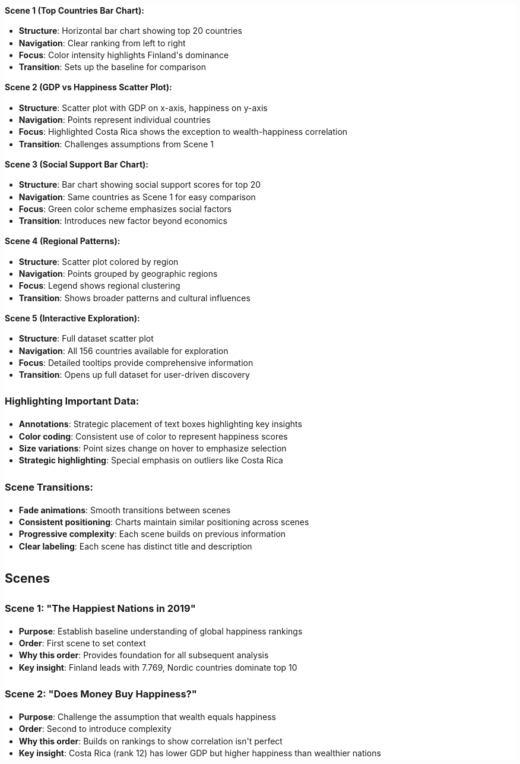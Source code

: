 **Scene 1 (Top Countries Bar Chart):**
- **Structure**: Horizontal bar chart showing top 20 countries
- **Navigation**: Clear ranking from left to right
- **Focus**: Color intensity highlights Finland's dominance
- **Transition**: Sets up the baseline for comparison

**Scene 2 (GDP vs Happiness Scatter Plot):**
- **Structure**: Scatter plot with GDP on x-axis, happiness on y-axis
- **Navigation**: Points represent individual countries
- **Focus**: Highlighted Costa Rica shows the exception to wealth-happiness correlation
- **Transition**: Challenges assumptions from Scene 1

**Scene 3 (Social Support Bar Chart):**
- **Structure**: Bar chart showing social support scores for top 20
- **Navigation**: Same countries as Scene 1 for easy comparison
- **Focus**: Green color scheme emphasizes social factors
- **Transition**: Introduces new factor beyond economics

**Scene 4 (Regional Patterns):**
- **Structure**: Scatter plot colored by region
- **Navigation**: Points grouped by geographic regions
- **Focus**: Legend shows regional clustering
- **Transition**: Shows broader patterns and cultural influences

**Scene 5 (Interactive Exploration):**
- **Structure**: Full dataset scatter plot
- **Navigation**: All 156 countries available for exploration
- **Focus**: Detailed tooltips provide comprehensive information
- **Transition**: Opens up full dataset for user-driven discovery

### **Highlighting Important Data:**
- **Annotations**: Strategic placement of text boxes highlighting key insights
- **Color coding**: Consistent use of color to represent happiness scores
- **Size variations**: Point sizes change on hover to emphasize selection
- **Strategic highlighting**: Special emphasis on outliers like Costa Rica

### **Scene Transitions:**
- **Fade animations**: Smooth transitions between scenes
- **Consistent positioning**: Charts maintain similar positioning across scenes
- **Progressive complexity**: Each scene builds on previous information
- **Clear labeling**: Each scene has distinct title and description

## Scenes

### **Scene 1: "The Happiest Nations in 2019"**
- **Purpose**: Establish baseline understanding of global happiness rankings
- **Order**: First scene to set context
- **Why this order**: Provides foundation for all subsequent analysis
- **Key insight**: Finland leads with 7.769, Nordic countries dominate top 10

### **Scene 2: "Does Money Buy Happiness?"**
- **Purpose**: Challenge the assumption that wealth equals happiness
- **Order**: Second to introduce complexity
- **Why this order**: Builds on rankings to show correlation isn't perfect
- **Key insight**: Costa Rica (rank 12) has lower GDP but higher happiness than wealthier nations
